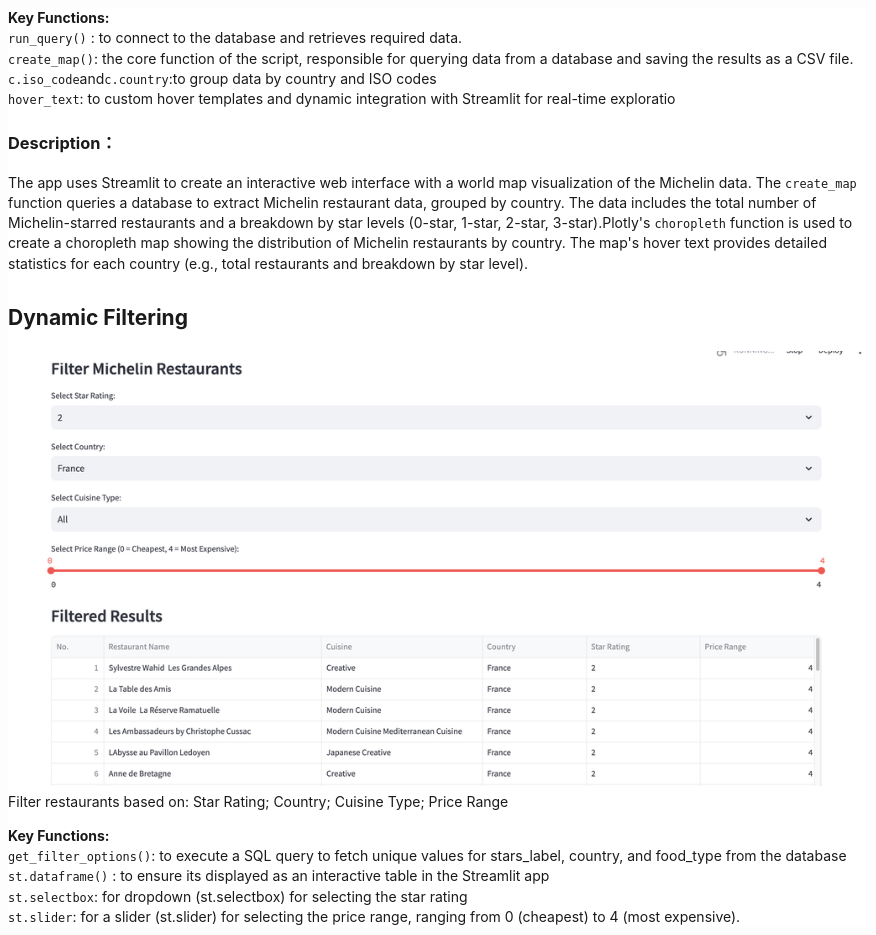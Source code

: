 **Key Functions:** <br>
`run_query()` : to connect to the database and retrieves required data.<br>
`create_map()`: the core function of the script, responsible for querying data from a database and saving the results as a CSV file.<br>
`c.iso_code`and`c.country`:to group data by country and ISO codes <br>
`hover_text`: to custom hover templates and dynamic integration with Streamlit for real-time exploratio<br>

### **Description：**<br>
 The app uses Streamlit to create an interactive web interface with a world map visualization of the Michelin data. The `create_map` function queries a database to extract Michelin restaurant data, grouped by country. The data includes the total number of Michelin-starred restaurants and a breakdown by star levels (0-star, 1-star, 2-star, 3-star).Plotly's `choropleth` function is used to create a choropleth map showing the distribution of Michelin restaurants by country. The map's hover text provides detailed statistics for each country (e.g., total restaurants and breakdown by star level). <br>

## Dynamic Filtering
![image](https://github.com/yishanyuan/Final_Project_2024/blob/main/artifacts/Filtered_results.png) <br>
Filter restaurants based on:
Star Rating; Country; Cuisine Type; Price Range

**Key Functions:** <br>
`get_filter_options()`: to execute a SQL query to fetch unique values for stars_label, country, and food_type from the database <br>
`st.dataframe()` : to ensure its displayed as an interactive table in the Streamlit app<br>
`st.selectbox`: for dropdown (st.selectbox) for selecting the star rating<br>
`st.slider`: for a slider (st.slider) for selecting the price range, ranging from 0 (cheapest) to 4 (most expensive).<br>
